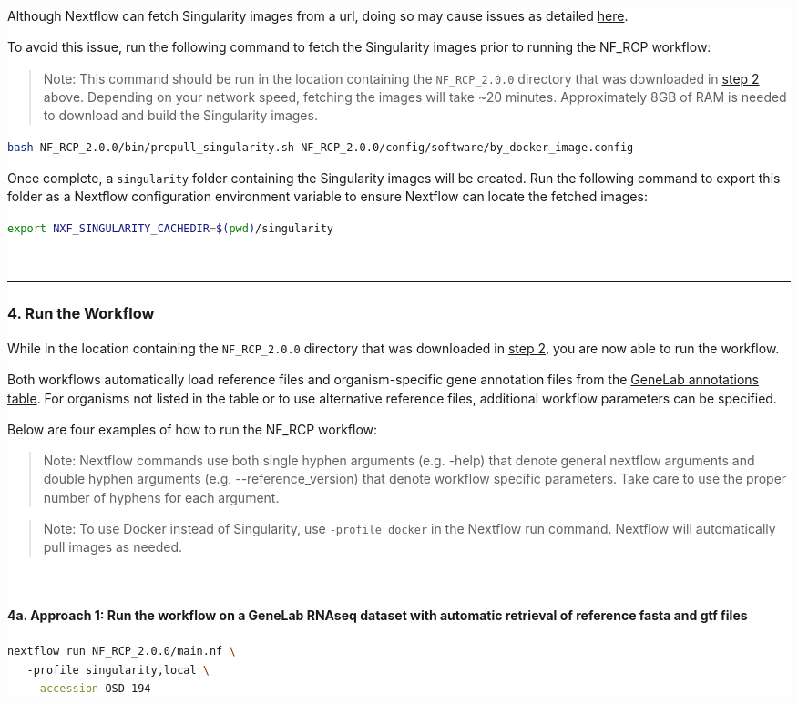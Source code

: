 Although Nextflow can fetch Singularity images from a url, doing so may cause issues as detailed [here](https://github.com/nextflow-io/nextflow/issues/1210).

To avoid this issue, run the following command to fetch the Singularity images prior to running the NF_RCP workflow:
> Note: This command should be run in the location containing the `NF_RCP_2.0.0` directory that was downloaded in [step 2](#2-download-the-workflow-files) above. Depending on your network speed, fetching the images will take ~20 minutes. Approximately 8GB of RAM is needed to download and build the Singularity images.

```bash
bash NF_RCP_2.0.0/bin/prepull_singularity.sh NF_RCP_2.0.0/config/software/by_docker_image.config
```


Once complete, a `singularity` folder containing the Singularity images will be created. Run the following command to export this folder as a Nextflow configuration environment variable to ensure Nextflow can locate the fetched images:

```bash
export NXF_SINGULARITY_CACHEDIR=$(pwd)/singularity
```

<br>

---

### 4. Run the Workflow

While in the location containing the `NF_RCP_2.0.0` directory that was downloaded in [step 2](#2-download-the-workflow-files), you are now able to run the workflow.

Both workflows automatically load reference files and organism-specific gene annotation files from the [GeneLab annotations table](https://github.com/nasa/GeneLab_Data_Processing/blob/master/GeneLab_Reference_Annotations/Pipeline_GL-DPPD-7110_Versions/GL-DPPD-7110-A/GL-DPPD-7110-A_annotations.csv). For organisms not listed in the table or to use alternative reference files, additional workflow parameters can be specified.

 Below are four examples of how to run the NF_RCP workflow:
> Note: Nextflow commands use both single hyphen arguments (e.g. -help) that denote general nextflow arguments and double hyphen arguments (e.g. --reference_version) that denote workflow specific parameters.  Take care to use the proper number of hyphens for each argument.

> Note: To use Docker instead of Singularity, use `-profile docker` in the Nextflow run command. Nextflow will automatically pull images as needed.

<br>

#### 4a. Approach 1: Run the workflow on a GeneLab RNAseq dataset with automatic retrieval of reference fasta and gtf files

```bash
nextflow run NF_RCP_2.0.0/main.nf \ 
   -profile singularity,local \
   --accession OSD-194 
```

